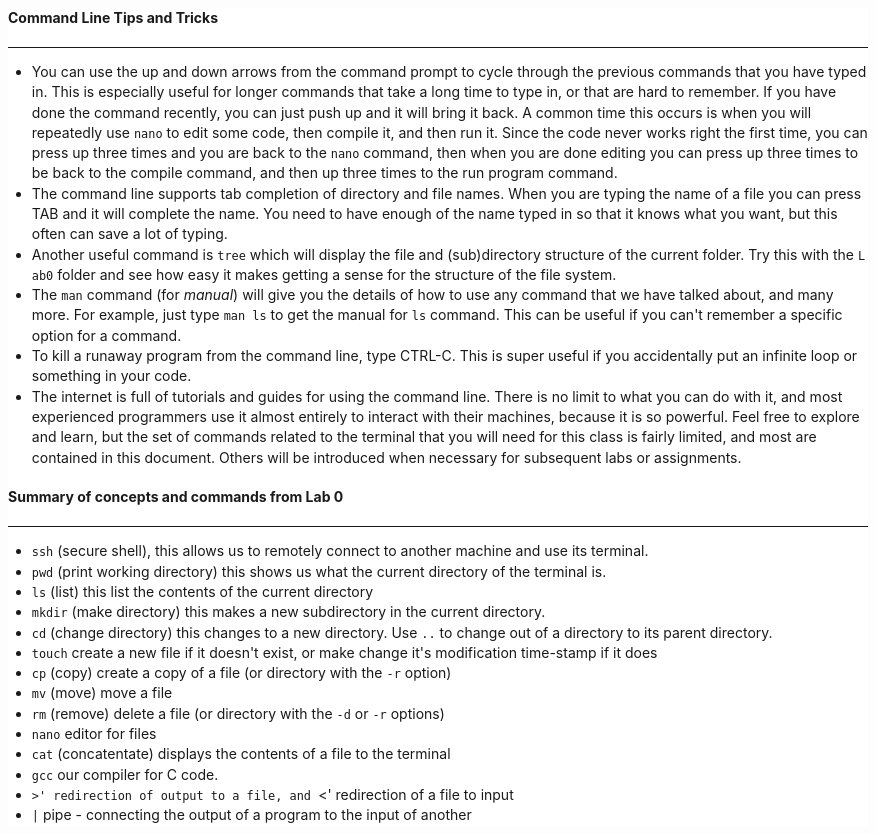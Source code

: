 #### Command Line Tips and Tricks

---

 * You can use the up and down arrows from the command prompt to cycle through the previous commands that you have typed in.  This is especially useful for longer commands that take a long time to type in, or that are hard to remember.  If you have done the command recently, you can just push up and it will bring it back.  A common time this occurs is when you will repeatedly use `nano` to edit some code, then compile it, and then run it.  Since the code never works right the first time, you can press up three times and you are back to the `nano` command, then when you are done editing you can press up three times to be back to the compile command, and then up three times to the run program command.  
 * The command line supports tab completion of directory and file names.  When you are typing the name of a file you can press TAB and it will complete the name.  You need to have enough of the name typed in so that it knows what you want, but this often can save a lot of typing.
 * Another useful command is `tree` which will display the file and (sub)directory structure of the current folder.  Try this with the `Lab0` folder and see how easy it makes getting a sense for the structure of the file system. 
 * The `man` command (for *manual*) will give you the details of how to use any command that we have talked about, and many more.  For example, just type `man ls` to get the manual for `ls` command.  This can be useful if you can't remember a specific option for a command.
 * To kill a runaway program from the command line, type CTRL-C.  This is super useful if you accidentally put an infinite loop or something in your code. 
 * The internet is full of tutorials and guides for using the command line.  There is no limit to what you can do with it, and most experienced programmers use it almost entirely to interact with their machines, because it is so powerful.  Feel free to explore and learn, but the set of commands related to the terminal that you will need for this class is fairly limited, and most are contained in this document.  Others will be introduced when necessary for subsequent labs or assignments.  


#### Summary of concepts and commands from Lab 0

---

 * `ssh` (secure shell), this allows us to remotely connect to another machine and use its terminal. 
 * `pwd` (print working directory) this shows us what the current directory of the terminal is. 
 * `ls` (list) this list the contents of the current directory
 * `mkdir` (make directory) this makes a new subdirectory in the current directory.  
 * `cd` (change directory) this changes to a new directory.  Use `..` to change out of a directory to its parent directory. 
 * `touch` create a new file if it doesn't exist, or make change it's modification time-stamp if it does
 * `cp` (copy) create a copy of a file (or directory with the `-r` option)
 * `mv` (move) move a file
 * `rm` (remove) delete a file (or directory with the `-d` or `-r` options)
 * `nano` editor for files
 * `cat` (concatentate) displays the contents of a file to the terminal
 * `gcc` our compiler for C code. 
 * `>' redirection of output to a file, and `<' redirection of a file to input
 * `|` pipe - connecting the output of a program to the input of another